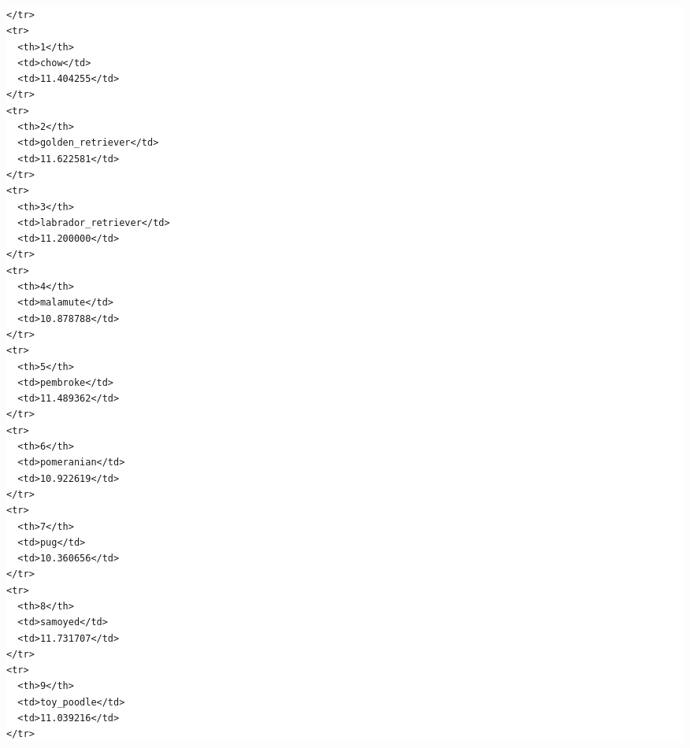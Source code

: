     </tr>
    <tr>
      <th>1</th>
      <td>chow</td>
      <td>11.404255</td>
    </tr>
    <tr>
      <th>2</th>
      <td>golden_retriever</td>
      <td>11.622581</td>
    </tr>
    <tr>
      <th>3</th>
      <td>labrador_retriever</td>
      <td>11.200000</td>
    </tr>
    <tr>
      <th>4</th>
      <td>malamute</td>
      <td>10.878788</td>
    </tr>
    <tr>
      <th>5</th>
      <td>pembroke</td>
      <td>11.489362</td>
    </tr>
    <tr>
      <th>6</th>
      <td>pomeranian</td>
      <td>10.922619</td>
    </tr>
    <tr>
      <th>7</th>
      <td>pug</td>
      <td>10.360656</td>
    </tr>
    <tr>
      <th>8</th>
      <td>samoyed</td>
      <td>11.731707</td>
    </tr>
    <tr>
      <th>9</th>
      <td>toy_poodle</td>
      <td>11.039216</td>
    </tr>
  </tbody>
</table>
</div>


